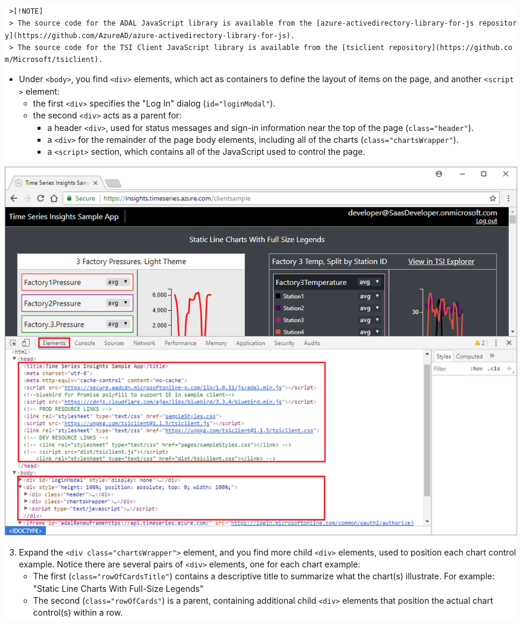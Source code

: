      >[!NOTE]
     > The source code for the ADAL JavaScript library is available from the [azure-activedirectory-library-for-js repository](https://github.com/AzureAD/azure-activedirectory-library-for-js).  
     > The source code for the TSI Client JavaScript library is available from the [tsiclient repository](https://github.com/Microsoft/tsiclient).

   - Under `<body>`, you find `<div>` elements, which act as containers to define the layout of items on the page, and another `<script>` element:
     - the first `<div>` specifies the "Log In" dialog (`id="loginModal"`).
     - the second `<div>` acts as a parent for:
       - a header `<div>`, used for status messages and sign-in information near the top of the page (`class="header"`).
       - a `<div>` for the remainder of the page body elements, including all of the charts (`class="chartsWrapper"`).
       - a `<script>` section, which contains all of the JavaScript used to control the page.

   [![TSI Client Sample with DevTools](media/tutorial-explore-js-client-lib/tcs-devtools-callouts-head-body.png)](media/tutorial-explore-js-client-lib/tcs-devtools-callouts-head-body.png#lightbox)

3. Expand the `<div class="chartsWrapper">` element, and you find more child `<div>` elements, used to position each chart control example. Notice there are several pairs of `<div>` elements, one for each chart example:
   - The first (`class="rowOfCardsTitle"`) contains a descriptive title to summarize what the chart(s) illustrate. For example: "Static Line Charts With Full-Size Legends"
   - The second (`class="rowOfCards"`) is a parent, containing additional child `<div>` elements that position the actual chart control(s) within a row. 
